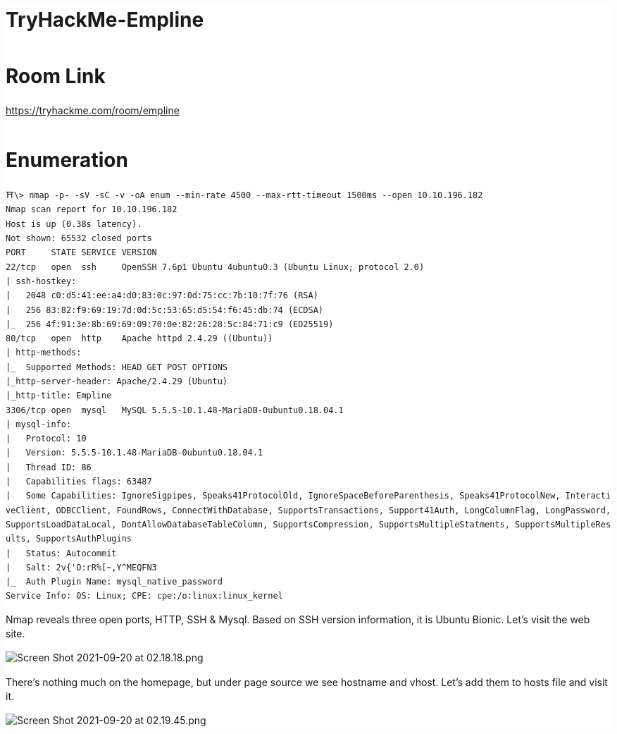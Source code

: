# TryHackMe-Empline

# Room Link
https://tryhackme.com/room/empline

# Enumeration

```
⛩\> nmap -p- -sV -sC -v -oA enum --min-rate 4500 --max-rtt-timeout 1500ms --open 10.10.196.182
Nmap scan report for 10.10.196.182
Host is up (0.38s latency).
Not shown: 65532 closed ports
PORT     STATE SERVICE VERSION
22/tcp   open  ssh     OpenSSH 7.6p1 Ubuntu 4ubuntu0.3 (Ubuntu Linux; protocol 2.0)
| ssh-hostkey:
|   2048 c0:d5:41:ee:a4:d0:83:0c:97:0d:75:cc:7b:10:7f:76 (RSA)
|   256 83:82:f9:69:19:7d:0d:5c:53:65:d5:54:f6:45:db:74 (ECDSA)
|_  256 4f:91:3e:8b:69:69:09:70:0e:82:26:28:5c:84:71:c9 (ED25519)
80/tcp   open  http    Apache httpd 2.4.29 ((Ubuntu))
| http-methods:
|_  Supported Methods: HEAD GET POST OPTIONS
|_http-server-header: Apache/2.4.29 (Ubuntu)
|_http-title: Empline
3306/tcp open  mysql   MySQL 5.5.5-10.1.48-MariaDB-0ubuntu0.18.04.1
| mysql-info:
|   Protocol: 10
|   Version: 5.5.5-10.1.48-MariaDB-0ubuntu0.18.04.1
|   Thread ID: 86
|   Capabilities flags: 63487
|   Some Capabilities: IgnoreSigpipes, Speaks41ProtocolOld, IgnoreSpaceBeforeParenthesis, Speaks41ProtocolNew, InteractiveClient, ODBCClient, FoundRows, ConnectWithDatabase, SupportsTransactions, Support41Auth, LongColumnFlag, LongPassword, SupportsLoadDataLocal, DontAllowDatabaseTableColumn, SupportsCompression, SupportsMultipleStatments, SupportsMultipleResults, SupportsAuthPlugins
|   Status: Autocommit
|   Salt: 2v{'O:rR%[~,Y^MEQFN3
|_  Auth Plugin Name: mysql_native_password
Service Info: OS: Linux; CPE: cpe:/o:linux:linux_kernel
```

Nmap reveals three open ports, HTTP, SSH & Mysql. Based on SSH version information, it is Ubuntu Bionic. Let’s visit the web site.

![Screen Shot 2021-09-20 at 02.18.18.png](https://res.craft.do/user/full/f2720b1c-ea2b-4053-35cc-fe42cb8a5e5e/doc/6B011803-9577-49D8-B1B2-1490E80F5BE1/A39765D6-2F69-43B9-A90F-4E0EC4C9F0C9_2/Screen%20Shot%202021-09-20%20at%2002.18.18.png)

There’s nothing much on the homepage, but under page source we see hostname and vhost. Let’s add them to hosts file and visit it.

![Screen Shot 2021-09-20 at 02.19.45.png](https://res.craft.do/user/full/f2720b1c-ea2b-4053-35cc-fe42cb8a5e5e/doc/6B011803-9577-49D8-B1B2-1490E80F5BE1/9A57A402-B1D6-47BE-965C-8743E100376F_2/Screen%20Shot%202021-09-20%20at%2002.19.45.png)
